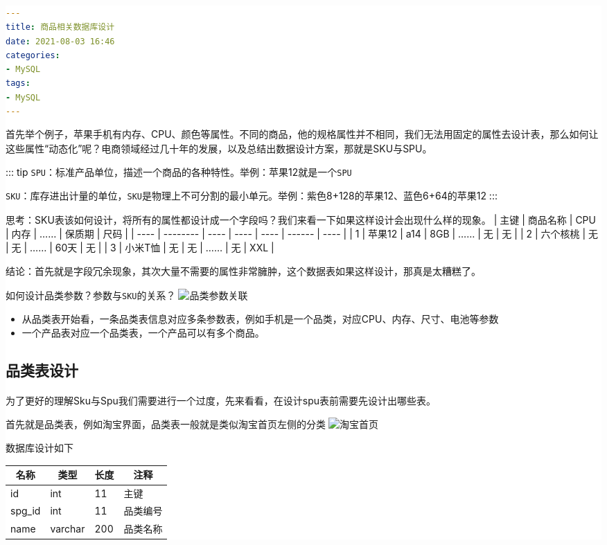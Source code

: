 ```yaml
---
title: 商品相关数据库设计
date: 2021-08-03 16:46
categories:
- MySQL
tags:
- MySQL
---
```


首先举个例子，苹果手机有内存、CPU、颜色等属性。不同的商品，他的规格属性并不相同，我们无法用固定的属性去设计表，那么如何让这些属性“动态化”呢？电商领域经过几十年的发展，以及总结出数据设计方案，那就是SKU与SPU。


::: tip
`SPU`：标准产品单位，描述一个商品的各种特性。举例：苹果12就是一个`SPU`

`SKU`：库存进出计量的单位，`SKU`是物理上不可分割的最小单元。举例：紫色8+128的苹果12、蓝色6+64的苹果12
::: 

思考：SKU表该如何设计，将所有的属性都设计成一个字段吗？我们来看一下如果这样设计会出现什么样的现象。
| 主键 | 商品名称 | CPU  | 内存 | ……   | 保质期 | 尺码 |
| ---- | -------- | ---- | ---- | ---- | ------ | ---- |
| 1    | 苹果12   | a14  | 8GB  | ……   | 无     | 无   |
| 2    | 六个核桃 | 无   | 无   | ……   | 60天   | 无   |
| 3    | 小米T恤  | 无   | 无   | ……   | 无     | XXL  |

结论：首先就是字段冗余现象，其次大量不需要的属性非常臃肿，这个数据表如果这样设计，那真是太糟糕了。


如何设计品类参数？参数与`SKU`的关系？
![品类参数关联](https://xk857.com/typora/2021/05%E6%9C%AA%E5%91%BD%E5%90%8D%E6%96%87%E4%BB%B6.png)

- 从品类表开始看，一条品类表信息对应多条参数表，例如手机是一个品类，对应CPU、内存、尺寸、电池等参数
- 一个产品表对应一个品类表，一个产品可以有多个商品。


## 品类表设计
为了更好的理解Sku与Spu我们需要进行一个过度，先来看看，在设计spu表前需要先设计出哪些表。

首先就是品类表，例如淘宝界面，品类表一般就是类似淘宝首页左侧的分类
![淘宝首页](https://oss.xk857.com/images/20220803/48c545a31ad1418ba8508e10b6aa0d9f.png)

数据库设计如下

| 名称   | 类型    | 长度 | 注释     |
| ------ | ------- | ---- | -------- |
| id     | int     | 11   | 主键     |
| spg_id | int     | 11   | 品类编号 |
| name   | varchar | 200  | 品类名称 |

